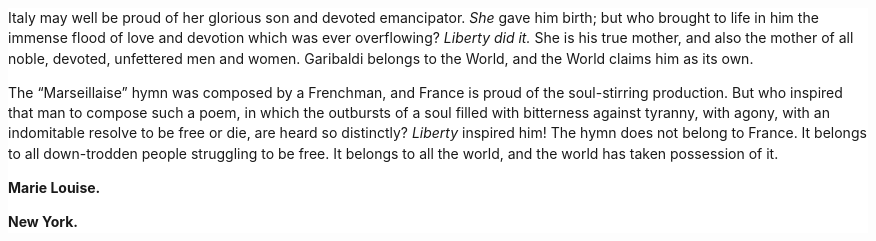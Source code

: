 Italy may well be proud of her glorious son and devoted emancipator. *She* gave him birth; but who brought to life in him the immense flood of love and devotion which was ever overflowing? *Liberty did it.* She is his true mother, and also the mother of all noble, devoted, unfettered men and women. Garibaldi belongs to the World, and the World claims him as its own.

The “Marseillaise” hymn was composed by a Frenchman, and France is proud of the soul-stirring production. But who inspired that man to compose such a poem, in which the outbursts of a soul filled with bitterness against tyranny, with agony, with an indomitable resolve to be free or die, are heard so distinctly? *Liberty* inspired him! The hymn does not belong to France. It belongs to all down-trodden people struggling to be free. It belongs to all the world, and the world has taken possession of it.

**Marie Louise.**

**New York.**
